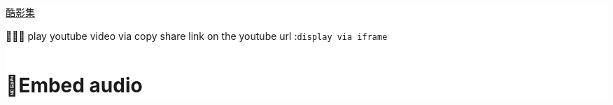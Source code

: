 <video width="320" height="240" controls autoplay  muted>
  <source src="https://user-images.githubusercontent.com/58986949/115314310-805b2780-a1a7-11eb-8558-648a367ea231.mp4" type="video/mp4">
</video>

<video width="320" height="240" controls >
  <source src="https://user-images.githubusercontent.com/58986949/115314310-805b2780-a1a7-11eb-8558-648a367ea231.mp4" type="video/mp4">
</video>

[酷影集](https://www.youtube.com/watch?v=I1UMhpr8Q6g)


🚀🚀🚀 play youtube video via copy share link on the youtube url :`display via iframe`

<iframe width="560" height="315" src="https://www.youtube.com/embed/I1UMhpr8Q6g" title="帶台灣酒飛到國外！帛琉人要開始進口了？" frameborder="0" allow="accelerometer; autoplay; clipboard-write; encrypted-media; gyroscope; picture-in-picture" allowfullscreen></iframe>


# 🚀Embed audio 

<audio controls >  
  <source src=" https://www.learningcontainer.com/wp-content/uploads/2020/02/Kalimba-online-audio-converter.com_-1.wav" type="audio/mpeg">
Your browser does not support the audio element.
</audio>

<audio controls autoplay muted  >  
  <source src="https://www.learningcontainer.com/wp-content/uploads/2020/02/Kalimba.mp3" type="audio/mpeg">
Your browser does not support the audio element.
</audio>


